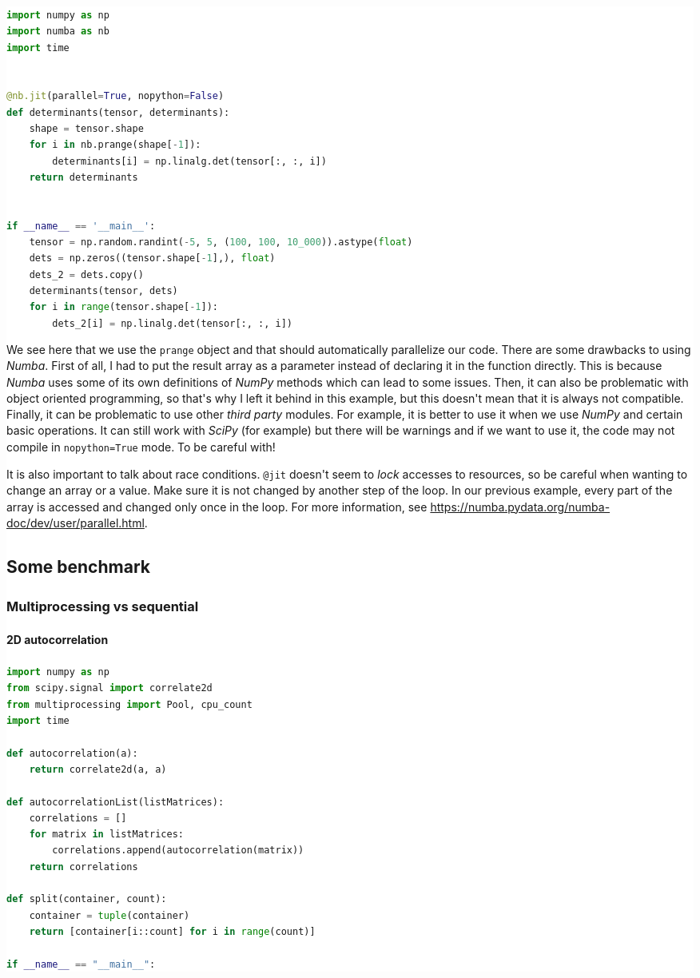 ````python
import numpy as np
import numba as nb
import time


@nb.jit(parallel=True, nopython=False)
def determinants(tensor, determinants):
    shape = tensor.shape
    for i in nb.prange(shape[-1]):
        determinants[i] = np.linalg.det(tensor[:, :, i])
    return determinants


if __name__ == '__main__':
    tensor = np.random.randint(-5, 5, (100, 100, 10_000)).astype(float)
    dets = np.zeros((tensor.shape[-1],), float)
    dets_2 = dets.copy()
    determinants(tensor, dets)
    for i in range(tensor.shape[-1]):
        dets_2[i] = np.linalg.det(tensor[:, :, i])
````

We see here that we use the `prange` object and that should automatically parallelize our code. There are some drawbacks to using *Numba*. First of all, I had to put the result array as a parameter instead of declaring it in the function directly. This is because *Numba* uses some of its own definitions of *NumPy* methods which can lead to some issues. Then, it can also be problematic with object oriented programming, so that's why I left it behind in this example, but this doesn't mean that it is always not compatible. Finally, it can be problematic to use other *third party* modules. For example, it is better to use it when we use *NumPy* and certain basic operations. It can still work with *SciPy* (for example) but there will be warnings and if we want to use it, the code may not compile in `nopython=True` mode. To be careful with!

It is also important to talk about race conditions. `@jit` doesn't seem to *lock* accesses to resources, so be careful when wanting to change an array or a value. Make sure it is not changed by another step of the loop. In our previous example, every part of the array is accessed and changed only once in the loop. For more information, see https://numba.pydata.org/numba-doc/dev/user/parallel.html.

## Some benchmark

### Multiprocessing vs sequential

#### 2D autocorrelation

````python
import numpy as np
from scipy.signal import correlate2d
from multiprocessing import Pool, cpu_count
import time

def autocorrelation(a):
    return correlate2d(a, a)

def autocorrelationList(listMatrices):
    correlations = []
    for matrix in listMatrices:
        correlations.append(autocorrelation(matrix))
    return correlations

def split(container, count):
    container = tuple(container)
    return [container[i::count] for i in range(count)]

if __name__ == "__main__":
````

[^1]: Taken from https://en.wikipedia.org/wiki/Processor_design
[^2]: The sequential sum would most likely be faster since it is only a sum, and we could also use `numpy.sum`  or even `sum` and both should be faster than the sequential sum. The goal in these examples is not to have a faster code but to have a feeling of how to use the different methods.
[^3]: Works for CUDA GPU architecture (most recent NVIDIA cards) and (experimentally) with ROC GPU architecture (most recent AMD cards).